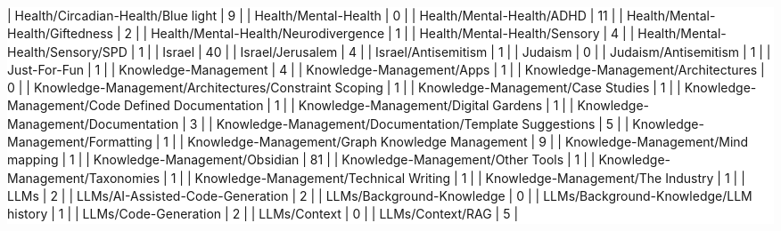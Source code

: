 | Health/Circadian-Health/Blue light | 9 |
| Health/Mental-Health | 0 |
| Health/Mental-Health/ADHD | 11 |
| Health/Mental-Health/Giftedness | 2 |
| Health/Mental-Health/Neurodivergence | 1 |
| Health/Mental-Health/Sensory | 4 |
| Health/Mental-Health/Sensory/SPD | 1 |
| Israel | 40 |
| Israel/Jerusalem | 4 |
| Israel/Antisemitism | 1 |
| Judaism | 0 |
| Judaism/Antisemitism | 1 |
| Just-For-Fun | 1 |
| Knowledge-Management | 4 |
| Knowledge-Management/Apps | 1 |
| Knowledge-Management/Architectures | 0 |
| Knowledge-Management/Architectures/Constraint Scoping | 1 |
| Knowledge-Management/Case Studies | 1 |
| Knowledge-Management/Code Defined Documentation | 1 |
| Knowledge-Management/Digital Gardens | 1 |
| Knowledge-Management/Documentation | 3 |
| Knowledge-Management/Documentation/Template Suggestions | 5 |
| Knowledge-Management/Formatting | 1 |
| Knowledge-Management/Graph Knowledge Management | 9 |
| Knowledge-Management/Mind mapping | 1 |
| Knowledge-Management/Obsidian | 81 |
| Knowledge-Management/Other Tools | 1 |
| Knowledge-Management/Taxonomies | 1 |
| Knowledge-Management/Technical Writing | 1 |
| Knowledge-Management/The Industry | 1 |
| LLMs | 2 |
| LLMs/AI-Assisted-Code-Generation | 2 |
| LLMs/Background-Knowledge | 0 |
| LLMs/Background-Knowledge/LLM history | 1 |
| LLMs/Code-Generation | 2 |
| LLMs/Context | 0 |
| LLMs/Context/RAG | 5 |